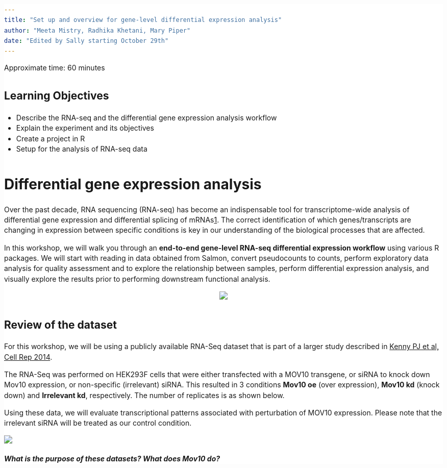 ```yaml
---
title: "Set up and overview for gene-level differential expression analysis"
author: "Meeta Mistry, Radhika Khetani, Mary Piper"
date: "Edited by Sally starting October 29th"
---
```


Approximate time: 60 minutes

## Learning Objectives

-   Describe the RNA-seq and the differential gene expression analysis workflow
-   Explain the experiment and its objectives
-   Create a project in R
-   Setup for the analysis of RNA-seq data

# Differential gene expression analysis

Over the past decade, RNA sequencing (RNA-seq) has become an indispensable tool for transcriptome-wide analysis of differential gene expression and differential splicing of mRNAs[1](https://www.nature.com/articles/s41576-019-0150-2). The correct identification of which genes/transcripts are changing in expression between specific conditions is key in our understanding of the biological processes that are affected.

In this workshop, we will walk you through an **end-to-end gene-level RNA-seq differential expression workflow** using various R packages. We will start with reading in data obtained from Salmon, convert pseudocounts to counts, perform exploratory data analysis for quality assessment and to explore the relationship between samples, perform differential expression analysis, and visually explore the results prior to performing downstream functional analysis.

<p align="center">

<img src="../img/de_workflow_salmon.png" width="400"/>

</p>

## Review of the dataset

For this workshop, we will be using a publicly available RNA-Seq dataset that is part of a larger study described in [Kenny PJ et al, Cell Rep 2014](http://www.ncbi.nlm.nih.gov/pubmed/25464849).

The RNA-Seq was performed on HEK293F cells that were either transfected with a MOV10 transgene, or siRNA to knock down Mov10 expression, or non-specific (irrelevant) siRNA. This resulted in 3 conditions **Mov10 oe** (over expression), **Mov10 kd** (knock down) and **Irrelevant kd**, respectively. The number of replicates is as shown below.

Using these data, we will evaluate transcriptional patterns associated with perturbation of MOV10 expression. Please note that the irrelevant siRNA will be treated as our control condition.

<img src="../img/dataset.png" width="400"/>

***What is the purpose of these datasets? What does Mov10 do?***
